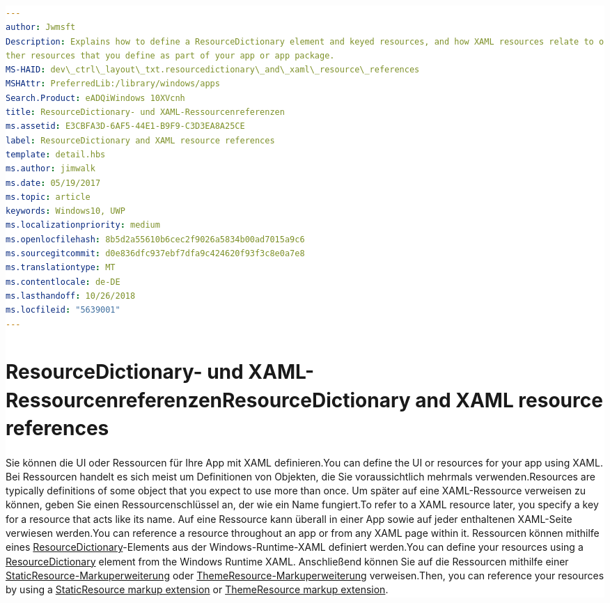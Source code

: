 ```yaml
---
author: Jwmsft
Description: Explains how to define a ResourceDictionary element and keyed resources, and how XAML resources relate to other resources that you define as part of your app or app package.
MS-HAID: dev\_ctrl\_layout\_txt.resourcedictionary\_and\_xaml\_resource\_references
MSHAttr: PreferredLib:/library/windows/apps
Search.Product: eADQiWindows 10XVcnh
title: ResourceDictionary- und XAML-Ressourcenreferenzen
ms.assetid: E3CBFA3D-6AF5-44E1-B9F9-C3D3EA8A25CE
label: ResourceDictionary and XAML resource references
template: detail.hbs
ms.author: jimwalk
ms.date: 05/19/2017
ms.topic: article
keywords: Windows10, UWP
ms.localizationpriority: medium
ms.openlocfilehash: 8b5d2a55610b6cec2f9026a5834b00ad7015a9c6
ms.sourcegitcommit: d0e836dfc937ebf7dfa9c424620f93f3c8e0a7e8
ms.translationtype: MT
ms.contentlocale: de-DE
ms.lasthandoff: 10/26/2018
ms.locfileid: "5639001"
---
```

# <a name="resourcedictionary-and-xaml-resource-references"></a><span data-ttu-id="cde2d-103">ResourceDictionary- und XAML-Ressourcenreferenzen</span><span class="sxs-lookup"><span data-stu-id="cde2d-103">ResourceDictionary and XAML resource references</span></span>

 

<span data-ttu-id="cde2d-104">Sie können die UI oder Ressourcen für Ihre App mit XAML definieren.</span><span class="sxs-lookup"><span data-stu-id="cde2d-104">You can define the UI or resources for your app using XAML.</span></span> <span data-ttu-id="cde2d-105">Bei Ressourcen handelt es sich meist um Definitionen von Objekten, die Sie voraussichtlich mehrmals verwenden.</span><span class="sxs-lookup"><span data-stu-id="cde2d-105">Resources are typically definitions of some object that you expect to use more than once.</span></span> <span data-ttu-id="cde2d-106">Um später auf eine XAML-Ressource verweisen zu können, geben Sie einen Ressourcenschlüssel an, der wie ein Name fungiert.</span><span class="sxs-lookup"><span data-stu-id="cde2d-106">To refer to a XAML resource later, you specify a key for a resource that acts like its name.</span></span> <span data-ttu-id="cde2d-107">Auf eine Ressource kann überall in einer App sowie auf jeder enthaltenen XAML-Seite verwiesen werden.</span><span class="sxs-lookup"><span data-stu-id="cde2d-107">You can reference a resource throughout an app or from any XAML page within it.</span></span> <span data-ttu-id="cde2d-108">Ressourcen können mithilfe eines [ResourceDictionary](https://msdn.microsoft.com/library/windows/apps/br208794)-Elements aus der Windows-Runtime-XAML definiert werden.</span><span class="sxs-lookup"><span data-stu-id="cde2d-108">You can define your resources using a [ResourceDictionary](https://msdn.microsoft.com/library/windows/apps/br208794) element from the Windows Runtime XAML.</span></span> <span data-ttu-id="cde2d-109">Anschließend können Sie auf die Ressourcen mithilfe einer [StaticResource-Markuperweiterung](../../xaml-platform/staticresource-markup-extension.md) oder [ThemeResource-Markuperweiterung](../../xaml-platform/themeresource-markup-extension.md) verweisen.</span><span class="sxs-lookup"><span data-stu-id="cde2d-109">Then, you can reference your resources by using a [StaticResource markup extension](../../xaml-platform/staticresource-markup-extension.md) or [ThemeResource markup extension](../../xaml-platform/themeresource-markup-extension.md).</span></span>
